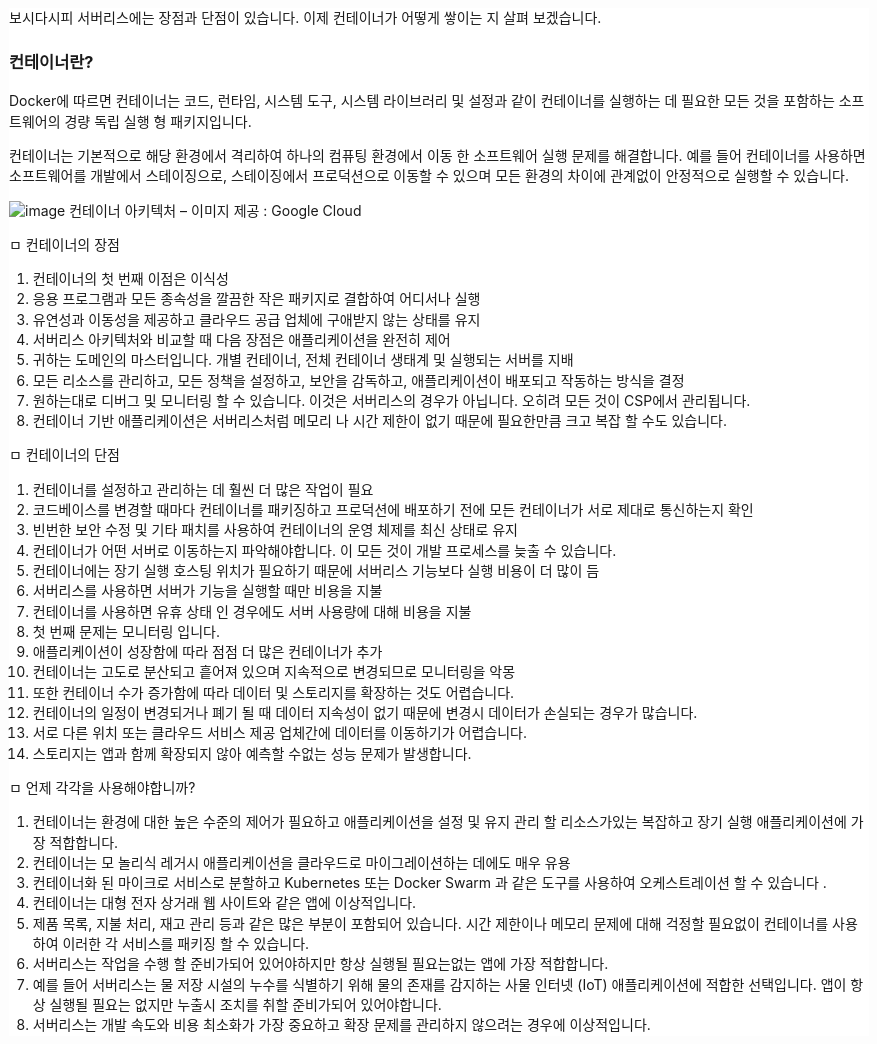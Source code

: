 보시다시피 서버리스에는 장점과 단점이 있습니다. 이제 컨테이너가 어떻게 쌓이는 지 살펴 보겠습니다.

 
### 컨테이너란?

Docker에 따르면 컨테이너는 코드, 런타임, 시스템 도구, 시스템 라이브러리 및 설정과 같이 컨테이너를 실행하는 데 필요한 모든 것을 포함하는 소프트웨어의 경량 독립 실행 형 패키지입니다.

컨테이너는 기본적으로 해당 환경에서 격리하여 하나의 컴퓨팅 환경에서 이동 한 소프트웨어 실행 문제를 해결합니다. 예를 들어 컨테이너를 사용하면 소프트웨어를 개발에서 스테이징으로, 스테이징에서 프로덕션으로 이동할 수 있으며 모든 환경의 차이에 관계없이 안정적으로 실행할 수 있습니다.

![image](https://user-images.githubusercontent.com/62640332/156181297-d927b5a5-cc14-403d-ad70-33cdb302b17e.png)
컨테이너 아키텍처 – 이미지 제공 : Google Cloud

ㅁ 컨테이너의 장점

1. 컨테이너의 첫 번째 이점은 이식성
2. 응용 프로그램과 모든 종속성을 깔끔한 작은 패키지로 결합하여 어디서나 실행
3. 유연성과 이동성을 제공하고 클라우드 공급 업체에 구애받지 않는 상태를 유지
4. 서버리스 아키텍처와 비교할 때 다음 장점은 애플리케이션을 완전히 제어
5. 귀하는 도메인의 마스터입니다. 개별 컨테이너, 전체 컨테이너 생태계 및 실행되는 서버를 지배
6. 모든 리소스를 관리하고, 모든 정책을 설정하고, 보안을 감독하고, 애플리케이션이 배포되고 작동하는 방식을 결정
7. 원하는대로 디버그 및 모니터링 할 수 있습니다. 이것은 서버리스의 경우가 아닙니다. 오히려 모든 것이 CSP에서 관리됩니다.
8. 컨테이너 기반 애플리케이션은 서버리스처럼 메모리 나 시간 제한이 없기 때문에 필요한만큼 크고 복잡 할 수도 있습니다.

ㅁ 컨테이너의 단점

1. 컨테이너를 설정하고 관리하는 데 훨씬 더 많은 작업이 필요
2. 코드베이스를 변경할 때마다 컨테이너를 패키징하고 프로덕션에 배포하기 전에 모든 컨테이너가 서로 제대로 통신하는지 확인
3. 빈번한 보안 수정 및 기타 패치를 사용하여 컨테이너의 운영 체제를 최신 상태로 유지
4. 컨테이너가 어떤 서버로 이동하는지 파악해야합니다. 이 모든 것이 개발 프로세스를 늦출 수 있습니다.
5. 컨테이너에는 장기 실행 호스팅 위치가 필요하기 때문에 서버리스 기능보다 실행 비용이 더 많이 듬
6. 서버리스를 사용하면 서버가 기능을 실행할 때만 비용을 지불
7. 컨테이너를 사용하면 유휴 상태 인 경우에도 서버 사용량에 대해 비용을 지불
8. 첫 번째 문제는 모니터링 입니다. 
9. 애플리케이션이 성장함에 따라 점점 더 많은 컨테이너가 추가
10. 컨테이너는 고도로 분산되고 흩어져 있으며 지속적으로 변경되므로 모니터링을 악몽
11. 또한 컨테이너 수가 증가함에 따라 데이터 및 스토리지를 확장하는 것도 어렵습니다.
12.  컨테이너의 일정이 변경되거나 폐기 될 때 데이터 지속성이 없기 때문에 변경시 데이터가 손실되는 경우가 많습니다. 
13. 서로 다른 위치 또는 클라우드 서비스 제공 업체간에 데이터를 이동하기가 어렵습니다. 
14. 스토리지는 앱과 함께 확장되지 않아 예측할 수없는 성능 문제가 발생합니다.
 

ㅁ 언제 각각을 사용해야합니까?
1. 컨테이너는 환경에 대한 높은 수준의 제어가 필요하고 애플리케이션을 설정 및 유지 관리 할 리소스가있는 복잡하고 장기 실행 애플리케이션에 가장 적합합니다.
2. 컨테이너는 모 놀리식 레거시 애플리케이션을 클라우드로 마이그레이션하는 데에도 매우 유용
3. 컨테이너화 된 마이크로 서비스로 분할하고 Kubernetes 또는 Docker Swarm 과 같은 도구를 사용하여 오케스트레이션 할 수 있습니다 .
4. 컨테이너는 대형 전자 상거래 웹 사이트와 같은 앱에 이상적입니다. 
5. 제품 목록, 지불 처리, 재고 관리 등과 같은 많은 부분이 포함되어 있습니다. 시간 제한이나 메모리 문제에 대해 걱정할 필요없이 컨테이너를 사용하여 이러한 각 서비스를 패키징 할 수 있습니다.
6. 서버리스는 작업을 수행 할 준비가되어 있어야하지만 항상 실행될 필요는없는 앱에 가장 적합합니다. 
7. 예를 들어 서버리스는 물 저장 시설의 누수를 식별하기 위해 물의 존재를 감지하는 사물 인터넷 (IoT) 애플리케이션에 적합한 선택입니다. 앱이 항상 실행될 필요는 없지만 누출시 조치를 취할 준비가되어 있어야합니다.
8. 서버리스는 개발 속도와 비용 최소화가 가장 중요하고 확장 문제를 관리하지 않으려는 경우에 이상적입니다.
